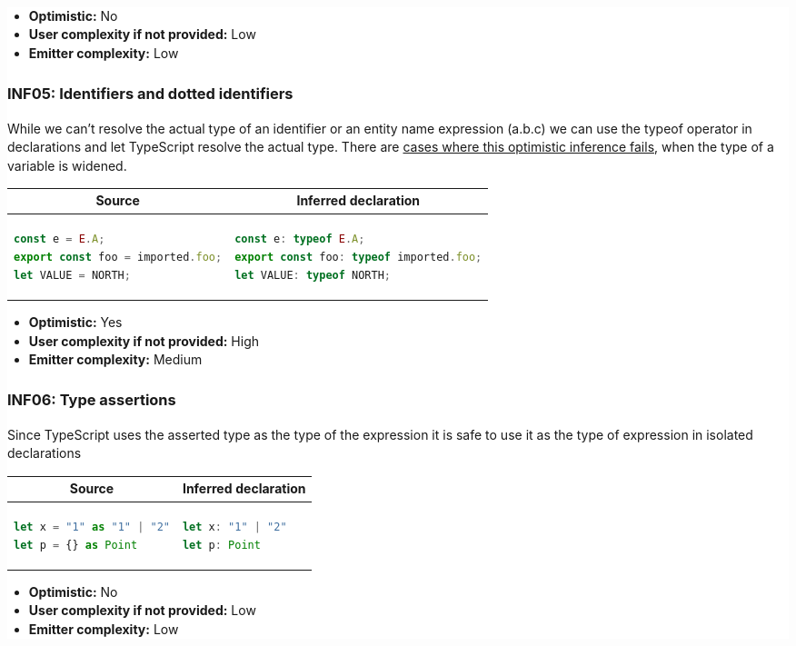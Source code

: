 </td></tbody></table>

- **Optimistic:** No
- **User complexity if not provided:** Low
- **Emitter complexity:** Low

### INF05: Identifiers and dotted identifiers

While we can’t resolve the actual type of an identifier or an entity name expression (a.b.c) we can use the typeof operator in declarations and let TypeScript resolve the actual type.
There are [cases where this optimistic inference fails](#identifiers-and-dotted-identifiers-inf05), when the type of a variable is widened.

<table><th>Source</th><th>Inferred declaration</th><tbody><td>

```ts
const e = E.A;
export const foo = imported.foo;
let VALUE = NORTH;
```

</td><td>

```ts
const e: typeof E.A;
export const foo: typeof imported.foo;
let VALUE: typeof NORTH;
```

</td></tbody></table>

- **Optimistic:** Yes
- **User complexity if not provided:** High
- **Emitter complexity:** Medium

### INF06: Type assertions

Since TypeScript uses the asserted type as the type of the expression it is safe to use it as the type of expression in isolated declarations

<table><th>Source</th><th>Inferred declaration</th><tbody><td>

```ts
let x = "1" as "1" | "2"
let p = {} as Point
```

</td><td>

```ts
let x: "1" | "2"
let p: Point
```

</td></tbody></table>

- **Optimistic:** No
- **User complexity if not provided:** Low
- **Emitter complexity:** Low
